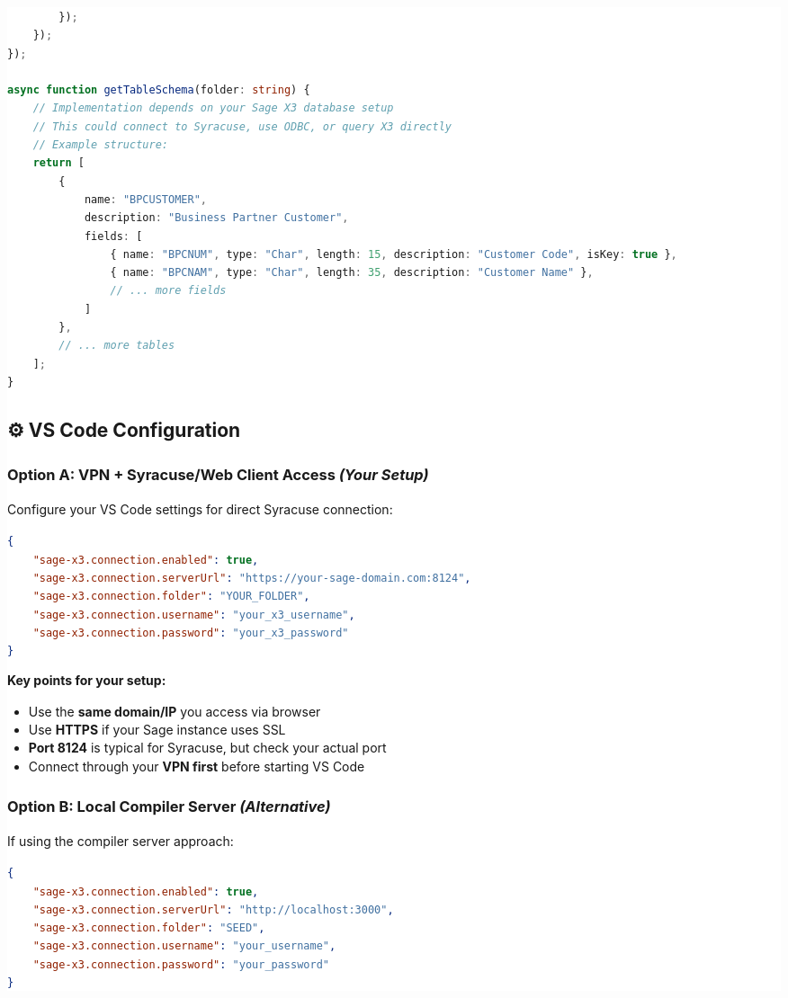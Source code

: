 ```typescript
        });
    });
});

async function getTableSchema(folder: string) {
    // Implementation depends on your Sage X3 database setup
    // This could connect to Syracuse, use ODBC, or query X3 directly
    // Example structure:
    return [
        {
            name: "BPCUSTOMER",
            description: "Business Partner Customer",
            fields: [
                { name: "BPCNUM", type: "Char", length: 15, description: "Customer Code", isKey: true },
                { name: "BPCNAM", type: "Char", length: 35, description: "Customer Name" },
                // ... more fields
            ]
        },
        // ... more tables
    ];
}
```

## ⚙️ **VS Code Configuration**

### **Option A: VPN + Syracuse/Web Client Access** *(Your Setup)*

Configure your VS Code settings for direct Syracuse connection:

```json
{
    "sage-x3.connection.enabled": true,
    "sage-x3.connection.serverUrl": "https://your-sage-domain.com:8124",
    "sage-x3.connection.folder": "YOUR_FOLDER",
    "sage-x3.connection.username": "your_x3_username",
    "sage-x3.connection.password": "your_x3_password"
}
```

**Key points for your setup:**
- Use the **same domain/IP** you access via browser
- Use **HTTPS** if your Sage instance uses SSL
- **Port 8124** is typical for Syracuse, but check your actual port
- Connect through your **VPN first** before starting VS Code

### **Option B: Local Compiler Server** *(Alternative)*

If using the compiler server approach:

```json
{
    "sage-x3.connection.enabled": true,
    "sage-x3.connection.serverUrl": "http://localhost:3000",
    "sage-x3.connection.folder": "SEED",
    "sage-x3.connection.username": "your_username",
    "sage-x3.connection.password": "your_password"
}
```
